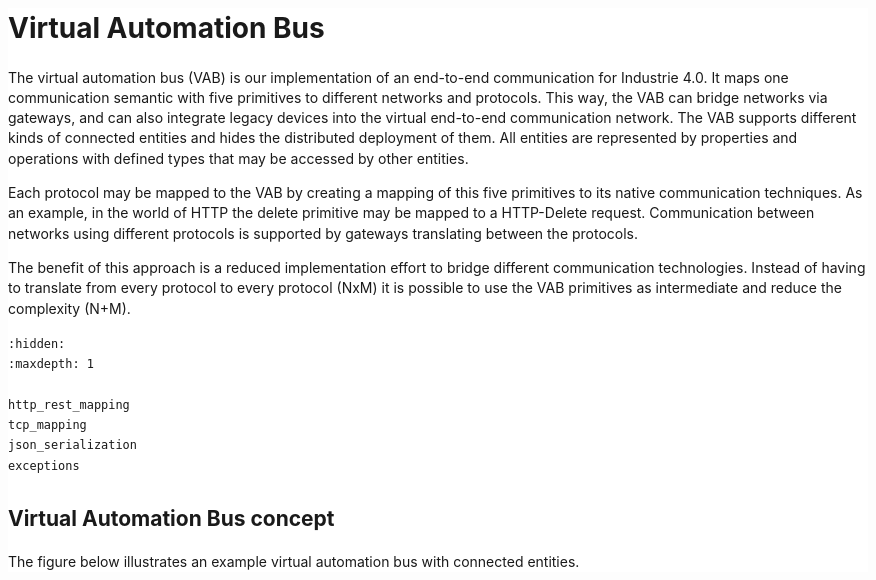 # Virtual Automation Bus
The virtual automation bus (VAB) is our implementation of an end-to-end communication for Industrie 4.0. It maps one communication semantic with five primitives to different networks and protocols. This way, the VAB can bridge networks via gateways, and can also integrate legacy devices into the virtual end-to-end communication network. The VAB supports different kinds of connected entities and hides the distributed deployment of them. All entities are represented by properties and operations with defined types that may be accessed by other entities.

Each protocol may be mapped to the VAB by creating a mapping of this five primitives to its native communication techniques. As an example, in the world of HTTP the delete primitive may be mapped to a HTTP-Delete request. Communication between networks using different protocols is supported by gateways translating between the protocols.

The benefit of this approach is a reduced implementation effort to bridge different communication technologies. Instead of having to translate from every protocol to every protocol (NxM) it is possible to use the VAB primitives as intermediate and reduce the complexity (N+M).


```{toctree}
:hidden:
:maxdepth: 1

http_rest_mapping
tcp_mapping
json_serialization
exceptions
```


## Virtual Automation Bus concept
The figure below illustrates an example virtual automation bus with connected entities.

